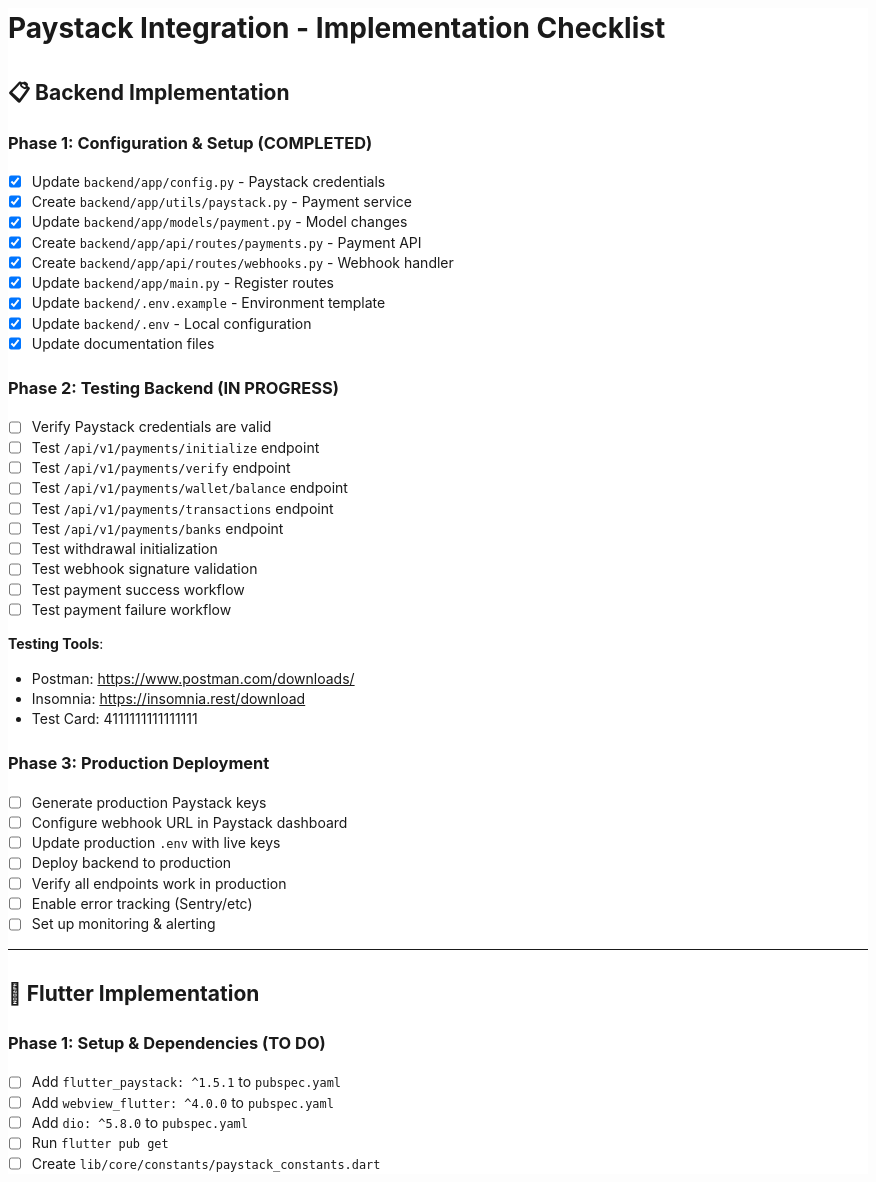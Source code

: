 # Paystack Integration - Implementation Checklist

## 📋 Backend Implementation

### Phase 1: Configuration & Setup (COMPLETED)
- [x] Update `backend/app/config.py` - Paystack credentials
- [x] Create `backend/app/utils/paystack.py` - Payment service
- [x] Update `backend/app/models/payment.py` - Model changes
- [x] Create `backend/app/api/routes/payments.py` - Payment API
- [x] Create `backend/app/api/routes/webhooks.py` - Webhook handler
- [x] Update `backend/app/main.py` - Register routes
- [x] Update `backend/.env.example` - Environment template
- [x] Update `backend/.env` - Local configuration
- [x] Update documentation files

### Phase 2: Testing Backend (IN PROGRESS)
- [ ] Verify Paystack credentials are valid
- [ ] Test `/api/v1/payments/initialize` endpoint
- [ ] Test `/api/v1/payments/verify` endpoint
- [ ] Test `/api/v1/payments/wallet/balance` endpoint
- [ ] Test `/api/v1/payments/transactions` endpoint
- [ ] Test `/api/v1/payments/banks` endpoint
- [ ] Test withdrawal initialization
- [ ] Test webhook signature validation
- [ ] Test payment success workflow
- [ ] Test payment failure workflow

**Testing Tools**: 
- Postman: https://www.postman.com/downloads/
- Insomnia: https://insomnia.rest/download
- Test Card: 4111111111111111

### Phase 3: Production Deployment
- [ ] Generate production Paystack keys
- [ ] Configure webhook URL in Paystack dashboard
- [ ] Update production `.env` with live keys
- [ ] Deploy backend to production
- [ ] Verify all endpoints work in production
- [ ] Enable error tracking (Sentry/etc)
- [ ] Set up monitoring & alerting

---

## 📱 Flutter Implementation

### Phase 1: Setup & Dependencies (TO DO)
- [ ] Add `flutter_paystack: ^1.5.1` to `pubspec.yaml`
- [ ] Add `webview_flutter: ^4.0.0` to `pubspec.yaml`
- [ ] Add `dio: ^5.8.0` to `pubspec.yaml`
- [ ] Run `flutter pub get`
- [ ] Create `lib/core/constants/paystack_constants.dart`
